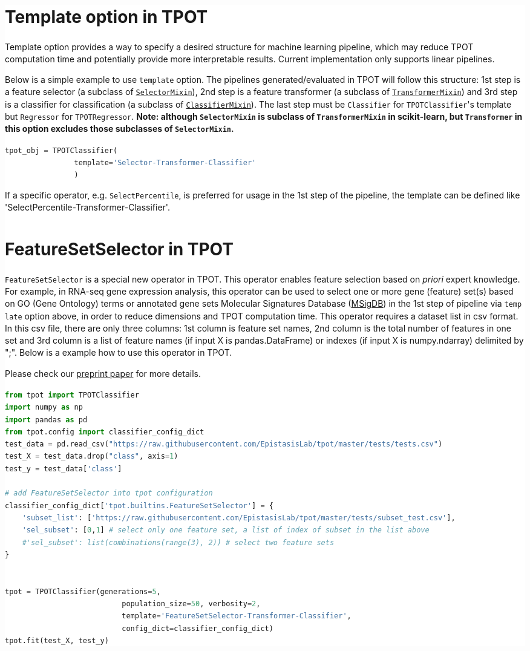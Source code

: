 # Template option in TPOT

Template option provides a way to specify a desired structure for machine learning pipeline, which may reduce TPOT computation time and potentially provide more interpretable results. Current implementation only supports linear pipelines.

Below is a simple example to use `template` option. The pipelines generated/evaluated in TPOT will follow this structure: 1st step is a feature selector (a subclass of [`SelectorMixin`](https://github.com/scikit-learn/scikit-learn/blob/master/sklearn/feature_selection/base.py#L17)), 2nd step is a feature transformer (a subclass of [`TransformerMixin`](https://scikit-learn.org/stable/modules/generated/sklearn.base.TransformerMixin.html)) and 3rd step is a classifier for classification (a subclass of [`ClassifierMixin`](https://scikit-learn.org/stable/modules/generated/sklearn.base.ClassifierMixin.html)). The last step must be `Classifier` for `TPOTClassifier`'s template but `Regressor` for `TPOTRegressor`. **Note: although `SelectorMixin` is subclass of `TransformerMixin` in scikit-learn, but `Transformer` in this option excludes those subclasses of `SelectorMixin`.**

```Python
tpot_obj = TPOTClassifier(
                template='Selector-Transformer-Classifier'
                )
```

If a specific operator, e.g. `SelectPercentile`, is preferred for usage in the 1st step of the pipeline, the template can be defined like 'SelectPercentile-Transformer-Classifier'.


# FeatureSetSelector in TPOT

`FeatureSetSelector` is a special new operator in TPOT. This operator enables feature selection based on *priori* expert knowledge. For example, in RNA-seq gene expression analysis, this operator can be used to select one or more gene (feature) set(s) based on GO (Gene Ontology) terms or annotated gene sets Molecular Signatures Database ([MSigDB](http://software.broadinstitute.org/gsea/msigdb/index.jsp)) in the 1st step of pipeline via `template` option above, in order to reduce dimensions and TPOT computation time. This operator requires a dataset list in csv format. In this csv file, there are only three columns: 1st column is feature set names, 2nd column is the total number of features in one set and 3rd column is a list of feature names (if input X is pandas.DataFrame) or indexes (if input X is numpy.ndarray) delimited by ";". Below is a example how to use this operator in TPOT.

Please check our [preprint paper](https://www.biorxiv.org/content/10.1101/502484v1.article-info) for more details.

```Python
from tpot import TPOTClassifier
import numpy as np
import pandas as pd
from tpot.config import classifier_config_dict
test_data = pd.read_csv("https://raw.githubusercontent.com/EpistasisLab/tpot/master/tests/tests.csv")
test_X = test_data.drop("class", axis=1)
test_y = test_data['class']

# add FeatureSetSelector into tpot configuration
classifier_config_dict['tpot.builtins.FeatureSetSelector'] = {
    'subset_list': ['https://raw.githubusercontent.com/EpistasisLab/tpot/master/tests/subset_test.csv'],
    'sel_subset': [0,1] # select only one feature set, a list of index of subset in the list above
    #'sel_subset': list(combinations(range(3), 2)) # select two feature sets
}


tpot = TPOTClassifier(generations=5,
                           population_size=50, verbosity=2,
                           template='FeatureSetSelector-Transformer-Classifier',
                           config_dict=classifier_config_dict)
tpot.fit(test_X, test_y)
```